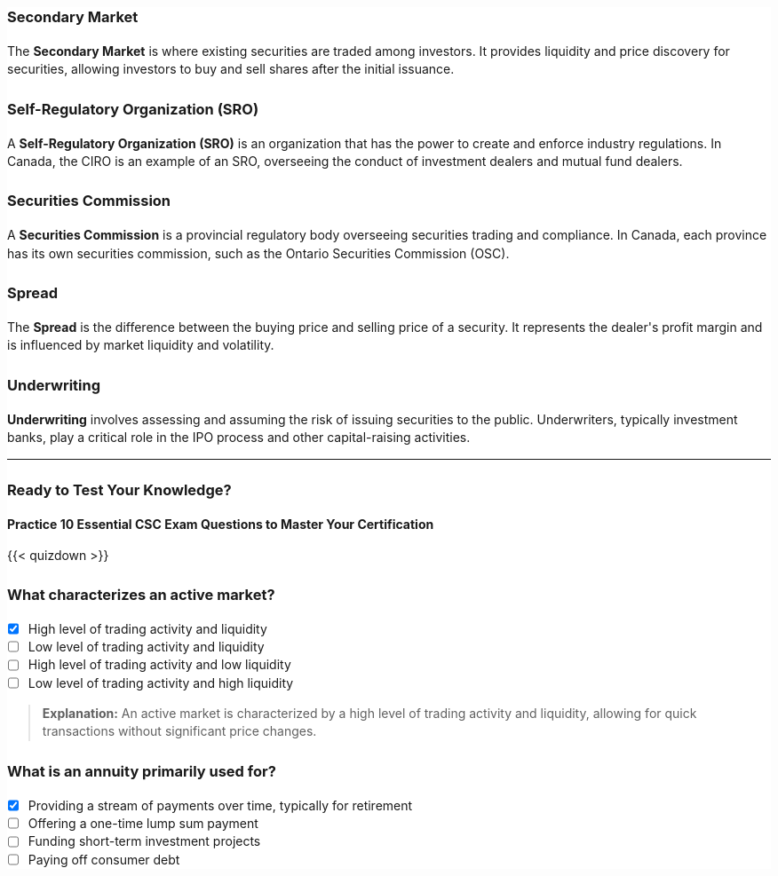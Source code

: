 ### Secondary Market

The **Secondary Market** is where existing securities are traded among investors. It provides liquidity and price discovery for securities, allowing investors to buy and sell shares after the initial issuance.

### Self-Regulatory Organization (SRO)

A **Self-Regulatory Organization (SRO)** is an organization that has the power to create and enforce industry regulations. In Canada, the CIRO is an example of an SRO, overseeing the conduct of investment dealers and mutual fund dealers.

### Securities Commission

A **Securities Commission** is a provincial regulatory body overseeing securities trading and compliance. In Canada, each province has its own securities commission, such as the Ontario Securities Commission (OSC).

### Spread

The **Spread** is the difference between the buying price and selling price of a security. It represents the dealer's profit margin and is influenced by market liquidity and volatility.

### Underwriting

**Underwriting** involves assessing and assuming the risk of issuing securities to the public. Underwriters, typically investment banks, play a critical role in the IPO process and other capital-raising activities.

---

### **Ready to Test Your Knowledge?**

**Practice 10 Essential CSC Exam Questions to Master Your Certification**

{{< quizdown >}}

### What characterizes an active market?

- [x] High level of trading activity and liquidity
- [ ] Low level of trading activity and liquidity
- [ ] High level of trading activity and low liquidity
- [ ] Low level of trading activity and high liquidity

> **Explanation:** An active market is characterized by a high level of trading activity and liquidity, allowing for quick transactions without significant price changes.


### What is an annuity primarily used for?

- [x] Providing a stream of payments over time, typically for retirement
- [ ] Offering a one-time lump sum payment
- [ ] Funding short-term investment projects
- [ ] Paying off consumer debt
